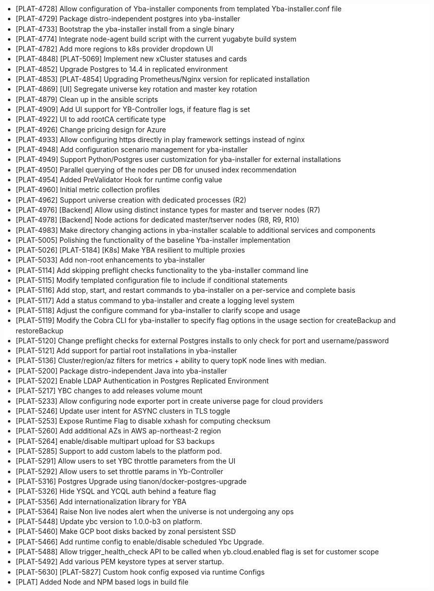 * [PLAT-4728] Allow configuration of Yba-installer components from templated Yba-installer.conf file
* [PLAT-4729] Package distro-independent postgres into yba-installer
* [PLAT-4733] Bootstrap the yba-installer install from a single binary
* [PLAT-4774] Integrate node-agent build script with the current yugabyte build system
* [PLAT-4782] Add more regions to k8s provider dropdown UI
* [PLAT-4848] [PLAT-5069] Implement new xCluster statuses and cards
* [PLAT-4852] Upgrade Postgres to 14.4 in replicated environment
* [PLAT-4853] [PLAT-4854] Upgrading Prometheus/Nginx version for replicated installation
* [PLAT-4869] [UI] Segregate universe key rotation and master key rotation
* [PLAT-4879] Clean up in the ansible scripts
* [PLAT-4909] Add UI support for YB-Controller logs, if feature flag is set
* [PLAT-4922] UI to add rootCA certificate type
* [PLAT-4926] Change pricing design for Azure
* [PLAT-4933] Allow configuring https directly in play framework settings instead of nginx
* [PLAT-4948] Add configuration scenario management for yba-installer
* [PLAT-4949] Support Python/Postgres user customization for yba-installer for external installations
* [PLAT-4950] Parallel querying of the nodes per DB for unused index recommendation
* [PLAT-4954] Added PreValidator Hook for runtime config value
* [PLAT-4960] Initial metric collection profiles
* [PLAT-4962] Support universe creation with dedicated processes (R2)
* [PLAT-4976] [Backend] Allow using distinct instance types for master and tserver nodes (R7)
* [PLAT-4978] [Backend] Node actions for dedicated master/tserver nodes (R8, R9, R10)
* [PLAT-4983] Make directory changing actions in yba-installer scalable to additional services and components
* [PLAT-5005] Polishing the functionality of the baseline Yba-installer implementation
* [PLAT-5026] [PLAT-5184] [K8s] Make YBA resilient to multiple proxies
* [PLAT-5033] Add non-root enhancements to yba-installer
* [PLAT-5114] Add skipping preflight checks functionality to the yba-installer command line
* [PLAT-5115] Modify templated configuration file to include if conditional statements
* [PLAT-5116] Add stop, start, and restart commands to yba-installer on a per-service and complete basis
* [PLAT-5117] Add a status command to yba-installer and create a logging level system
* [PLAT-5118] Adjust the configure command for yba-installer to clarify scope and usage
* [PLAT-5119] Modify the Cobra CLI for yba-installer to specify flag options in the usage section for createBackup and restoreBackup
* [PLAT-5120] Change preflight checks for external Postgres installs to only check for port and username/password
* [PLAT-5121] Add support for partial root installations in yba-installer
* [PLAT-5136] Cluster/region/az filters for metrics + ability to query topK node lines with median.
* [PLAT-5200] Package distro-independent Java into yba-installer
* [PLAT-5202] Enable LDAP Authentication in Postgres Replicated Environment
* [PLAT-5217] YBC changes to add releases volume mount
* [PLAT-5233] Allow configuring node exporter port in create universe page for cloud providers
* [PLAT-5246] Update user intent for ASYNC clusters in TLS toggle
* [PLAT-5253] Expose Runtime Flag to disable xxhash for computing checksum
* [PLAT-5260] Add additional AZs in AWS ap-northeast-2 region
* [PLAT-5264] enable/disable multipart upload for S3 backups
* [PLAT-5285] Support to add custom labels to the platform pod.
* [PLAT-5291] Allow users to set YBC throttle parameters from the UI
* [PLAT-5292] Allow users to set throttle params in Yb-Controller
* [PLAT-5316] Postgres Upgrade using tianon/docker-postgres-upgrade
* [PLAT-5326] Hide YSQL and YCQL auth behind a feature flag
* [PLAT-5356] Add internationalization library for YBA
* [PLAT-5364] Raise Non live nodes alert when the universe is not undergoing any ops
* [PLAT-5448] Update ybc version to 1.0.0-b3 on platform.
* [PLAT-5460] Make GCP boot disks backed by zonal persistent SSD
* [PLAT-5466] Add runtime config to enable/disable scheduled Ybc Upgrade.
* [PLAT-5488] Allow trigger_health_check API to be called when yb.cloud.enabled flag is set for customer scope
* [PLAT-5492] Add various PEM keystore types at server startup.
* [PLAT-5630] [PLAT-5827] Custom hook config exposed via runtime Configs
* [PLAT] Added Node and NPM based logs in build file